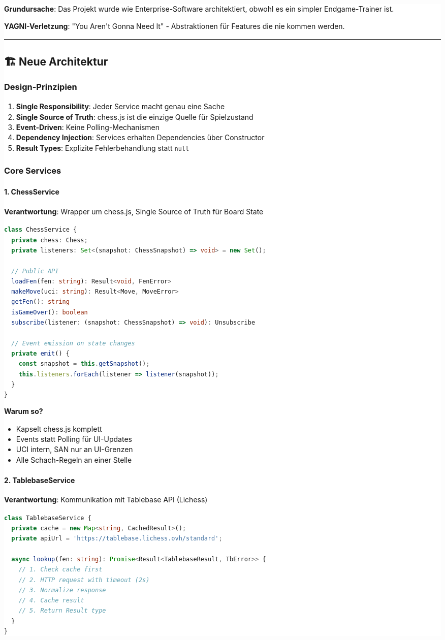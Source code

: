 **Grundursache**: Das Projekt wurde wie Enterprise-Software architektiert, obwohl es ein simpler Endgame-Trainer ist.

**YAGNI-Verletzung**: "You Aren't Gonna Need It" - Abstraktionen für Features die nie kommen werden.

---

## 🏗️ Neue Architektur

### Design-Prinzipien

1. **Single Responsibility**: Jeder Service macht genau eine Sache
2. **Single Source of Truth**: chess.js ist die einzige Quelle für Spielzustand
3. **Event-Driven**: Keine Polling-Mechanismen
4. **Dependency Injection**: Services erhalten Dependencies über Constructor
5. **Result Types**: Explizite Fehlerbehandlung statt `null`

### Core Services

#### 1. ChessService
**Verantwortung**: Wrapper um chess.js, Single Source of Truth für Board State

```typescript
class ChessService {
  private chess: Chess;
  private listeners: Set<(snapshot: ChessSnapshot) => void> = new Set();

  // Public API
  loadFen(fen: string): Result<void, FenError>
  makeMove(uci: string): Result<Move, MoveError>
  getFen(): string
  isGameOver(): boolean
  subscribe(listener: (snapshot: ChessSnapshot) => void): Unsubscribe

  // Event emission on state changes
  private emit() {
    const snapshot = this.getSnapshot();
    this.listeners.forEach(listener => listener(snapshot));
  }
}
```

**Warum so?**
- Kapselt chess.js komplett
- Events statt Polling für UI-Updates
- UCI intern, SAN nur an UI-Grenzen
- Alle Schach-Regeln an einer Stelle

#### 2. TablebaseService
**Verantwortung**: Kommunikation mit Tablebase API (Lichess)

```typescript
class TablebaseService {
  private cache = new Map<string, CachedResult>();
  private apiUrl = 'https://tablebase.lichess.ovh/standard';

  async lookup(fen: string): Promise<Result<TablebaseResult, TbError>> {
    // 1. Check cache first
    // 2. HTTP request with timeout (2s)
    // 3. Normalize response
    // 4. Cache result
    // 5. Return Result type
  }
}
```